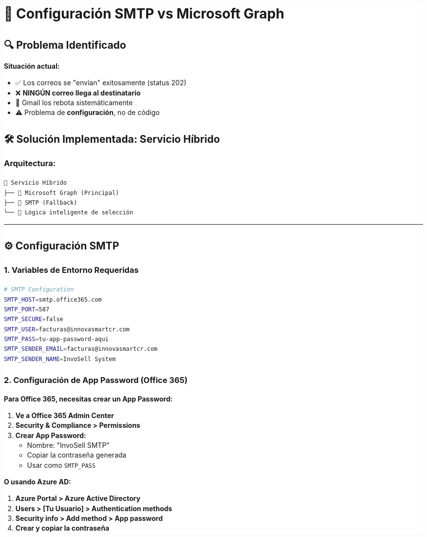 # 📧 Configuración SMTP vs Microsoft Graph

## 🔍 **Problema Identificado**

**Situación actual:**
- ✅ Los correos se "envían" exitosamente (status 202)
- ❌ **NINGÚN correo llega al destinatario**
- 🔄 Gmail los rebota sistemáticamente
- ⚠️ Problema de **configuración**, no de código

## 🛠️ **Solución Implementada: Servicio Híbrido**

### **Arquitectura:**
```
📧 Servicio Híbrido
├── 🎯 Microsoft Graph (Principal)
├── 🔄 SMTP (Fallback)
└── 🧠 Lógica inteligente de selección
```

---

## ⚙️ **Configuración SMTP**

### **1. Variables de Entorno Requeridas**

```bash
# SMTP Configuration
SMTP_HOST=smtp.office365.com
SMTP_PORT=587
SMTP_SECURE=false
SMTP_USER=facturas@innovasmartcr.com
SMTP_PASS=tu-app-password-aqui
SMTP_SENDER_EMAIL=facturas@innovasmartcr.com
SMTP_SENDER_NAME=InvoSell System
```

### **2. Configuración de App Password (Office 365)**

**Para Office 365, necesitas crear un App Password:**

1. **Ve a Office 365 Admin Center**
2. **Security & Compliance > Permissions**
3. **Crear App Password:**
   - Nombre: "InvoSell SMTP"
   - Copiar la contraseña generada
   - Usar como `SMTP_PASS`

**O usando Azure AD:**
1. **Azure Portal > Azure Active Directory**
2. **Users > [Tu Usuario] > Authentication methods**
3. **Security info > Add method > App password**
4. **Crear y copiar la contraseña**
